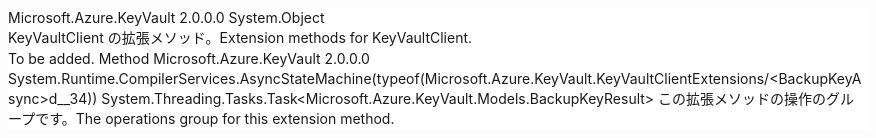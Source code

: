 <Type Name="KeyVaultClientExtensions" FullName="Microsoft.Azure.KeyVault.KeyVaultClientExtensions">
  <TypeSignature Language="C#" Value="public static class KeyVaultClientExtensions" />
  <TypeSignature Language="ILAsm" Value=".class public auto ansi abstract sealed beforefieldinit KeyVaultClientExtensions extends System.Object" />
  <TypeSignature Language="DocId" Value="T:Microsoft.Azure.KeyVault.KeyVaultClientExtensions" />
  <TypeSignature Language="VB.NET" Value="Public Module KeyVaultClientExtensions" />
  <TypeSignature Language="F#" Value="type KeyVaultClientExtensions = class" />
  <AssemblyInfo>
    <AssemblyName>Microsoft.Azure.KeyVault</AssemblyName>
    <AssemblyVersion>2.0.0.0</AssemblyVersion>
  </AssemblyInfo>
  <Base>
    <BaseTypeName>System.Object</BaseTypeName>
  </Base>
  <Interfaces />
  <Docs>
    <summary>
            <span data-ttu-id="726b2-101">KeyVaultClient の拡張メソッド。</span><span class="sxs-lookup"><span data-stu-id="726b2-101">Extension methods for KeyVaultClient.</span></span>
            </summary>
    <remarks>To be added.</remarks>
  </Docs>
  <Members>
    <Member MemberName="BackupKeyAsync">
      <MemberSignature Language="C#" Value="public static System.Threading.Tasks.Task&lt;Microsoft.Azure.KeyVault.Models.BackupKeyResult&gt; BackupKeyAsync (this Microsoft.Azure.KeyVault.IKeyVaultClient operations, string vaultBaseUrl, string keyName, System.Threading.CancellationToken cancellationToken = null);" />
      <MemberSignature Language="ILAsm" Value=".method public static hidebysig class System.Threading.Tasks.Task`1&lt;class Microsoft.Azure.KeyVault.Models.BackupKeyResult&gt; BackupKeyAsync(class Microsoft.Azure.KeyVault.IKeyVaultClient operations, string vaultBaseUrl, string keyName, valuetype System.Threading.CancellationToken cancellationToken) cil managed" />
      <MemberSignature Language="DocId" Value="M:Microsoft.Azure.KeyVault.KeyVaultClientExtensions.BackupKeyAsync(Microsoft.Azure.KeyVault.IKeyVaultClient,System.String,System.String,System.Threading.CancellationToken)" />
      <MemberSignature Language="F#" Value="static member BackupKeyAsync : Microsoft.Azure.KeyVault.IKeyVaultClient * string * string * System.Threading.CancellationToken -&gt; System.Threading.Tasks.Task&lt;Microsoft.Azure.KeyVault.Models.BackupKeyResult&gt;" Usage="Microsoft.Azure.KeyVault.KeyVaultClientExtensions.BackupKeyAsync (operations, vaultBaseUrl, keyName, cancellationToken)" />
      <MemberType>Method</MemberType>
      <AssemblyInfo>
        <AssemblyName>Microsoft.Azure.KeyVault</AssemblyName>
        <AssemblyVersion>2.0.0.0</AssemblyVersion>
      </AssemblyInfo>
      <Attributes>
        <Attribute>
          <AttributeName>System.Runtime.CompilerServices.AsyncStateMachine(typeof(Microsoft.Azure.KeyVault.KeyVaultClientExtensions/&lt;BackupKeyAsync&gt;d__34))</AttributeName>
        </Attribute>
      </Attributes>
      <ReturnValue>
        <ReturnType>System.Threading.Tasks.Task&lt;Microsoft.Azure.KeyVault.Models.BackupKeyResult&gt;</ReturnType>
      </ReturnValue>
      <Parameters>
        <Parameter Name="operations" Type="Microsoft.Azure.KeyVault.IKeyVaultClient" RefType="this" />
        <Parameter Name="vaultBaseUrl" Type="System.String" />
        <Parameter Name="keyName" Type="System.String" />
        <Parameter Name="cancellationToken" Type="System.Threading.CancellationToken" />
      </Parameters>
      <Docs>
        <param name="operations">
            <span data-ttu-id="726b2-102">この拡張メソッドの操作のグループです。</span><span class="sxs-lookup"><span data-stu-id="726b2-102">The operations group for this extension method.</span></span>